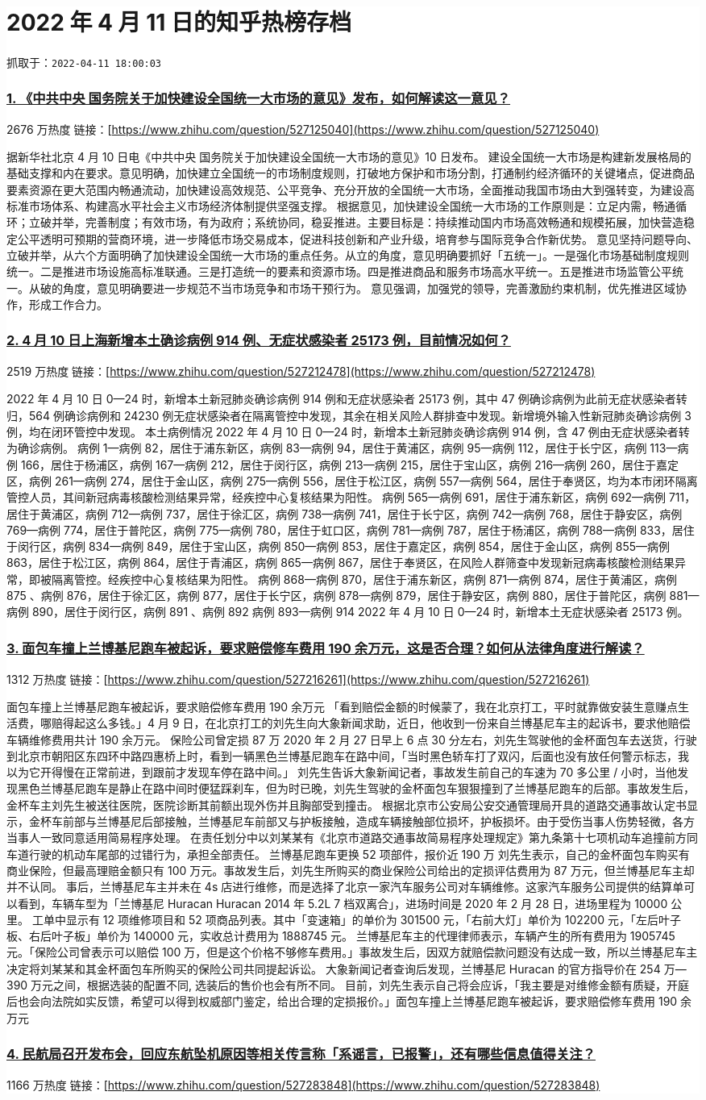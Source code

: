 # 2022 年 4 月 11 日的知乎热榜存档

抓取于：`2022-04-11 18:00:03`

### [1. 《中共中央 国务院关于加快建设全国统一大市场的意见》发布，如何解读这一意见？](https://www.zhihu.com/question/527125040)
2676 万热度 链接：[https://www.zhihu.com/question/527125040](https://www.zhihu.com/question/527125040)

据新华社北京 4 月 10 日电《中共中央 国务院关于加快建设全国统一大市场的意见》10 日发布。 建设全国统一大市场是构建新发展格局的基础支撑和内在要求。意见明确，加快建立全国统一的市场制度规则，打破地方保护和市场分割，打通制约经济循环的关键堵点，促进商品要素资源在更大范围内畅通流动，加快建设高效规范、公平竞争、充分开放的全国统一大市场，全面推动我国市场由大到强转变，为建设高标准市场体系、构建高水平社会主义市场经济体制提供坚强支撑。 根据意见，加快建设全国统一大市场的工作原则是：立足内需，畅通循环；立破并举，完善制度；有效市场，有为政府；系统协同，稳妥推进。主要目标是：持续推动国内市场高效畅通和规模拓展，加快营造稳定公平透明可预期的营商环境，进一步降低市场交易成本，促进科技创新和产业升级，培育参与国际竞争合作新优势。 意见坚持问题导向、立破并举，从六个方面明确了加快建设全国统一大市场的重点任务。从立的角度，意见明确要抓好「五统一」。一是强化市场基础制度规则统一。二是推进市场设施高标准联通。三是打造统一的要素和资源市场。四是推进商品和服务市场高水平统一。五是推进市场监管公平统一。从破的角度，意见明确要进一步规范不当市场竞争和市场干预行为。 意见强调，加强党的领导，完善激励约束机制，优先推进区域协作，形成工作合力。

### [2. 4 月 10 日上海新增本土确诊病例 914 例、无症状感染者 25173 例，目前情况如何？](https://www.zhihu.com/question/527212478)
2519 万热度 链接：[https://www.zhihu.com/question/527212478](https://www.zhihu.com/question/527212478)

2022 年 4 月 10 日 0—24 时，新增本土新冠肺炎确诊病例 914 例和无症状感染者 25173 例，其中 47 例确诊病例为此前无症状感染者转归，564 例确诊病例和 24230 例无症状感染者在隔离管控中发现，其余在相关风险人群排查中发现。新增境外输入性新冠肺炎确诊病例 3 例，均在闭环管控中发现。 本土病例情况 2022 年 4 月 10 日 0—24 时，新增本土新冠肺炎确诊病例 914 例，含 47 例由无症状感染者转为确诊病例。 病例 1—病例 82，居住于浦东新区，病例 83—病例 94，居住于黄浦区，病例 95—病例 112，居住于长宁区，病例 113—病例 166，居住于杨浦区，病例 167—病例 212，居住于闵行区，病例 213—病例 215，居住于宝山区，病例 216—病例 260，居住于嘉定区，病例 261—病例 274，居住于金山区，病例 275—病例 556，居住于松江区，病例 557—病例 564，居住于奉贤区，均为本市闭环隔离管控人员，其间新冠病毒核酸检测结果异常，经疾控中心复核结果为阳性。 病例 565—病例 691，居住于浦东新区，病例 692—病例 711，居住于黄浦区，病例 712—病例 737，居住于徐汇区，病例 738—病例 741，居住于长宁区，病例 742—病例 768，居住于静安区，病例 769—病例 774，居住于普陀区，病例 775—病例 780，居住于虹口区，病例 781—病例 787，居住于杨浦区，病例 788—病例 833，居住于闵行区，病例 834—病例 849，居住于宝山区，病例 850—病例 853，居住于嘉定区，病例 854，居住于金山区，病例 855—病例 863，居住于松江区，病例 864，居住于青浦区，病例 865—病例 867，居住于奉贤区，在风险人群筛查中发现新冠病毒核酸检测结果异常，即被隔离管控。经疾控中心复核结果为阳性。 病例 868—病例 870，居住于浦东新区，病例 871—病例 874，居住于黄浦区，病例 875 、病例 876，居住于徐汇区，病例 877，居住于长宁区，病例 878—病例 879，居住于静安区，病例 880，居住于普陀区，病例 881—病例 890，居住于闵行区，病例 891 、病例 892 病例 893—病例 914 2022 年 4 月 10 日 0—24 时，新增本土无症状感染者 25173 例。

### [3. 面包车撞上兰博基尼跑车被起诉，要求赔偿修车费用 190 余万元，这是否合理？如何从法律角度进行解读？](https://www.zhihu.com/question/527216261)
1312 万热度 链接：[https://www.zhihu.com/question/527216261](https://www.zhihu.com/question/527216261)

面包车撞上兰博基尼跑车被起诉，要求赔偿修车费用 190 余万元 「看到赔偿金额的时候蒙了，我在北京打工，平时就靠做安装生意赚点生活费，哪赔得起这么多钱。」4 月 9 日，在北京打工的刘先生向大象新闻求助，近日，他收到一份来自兰博基尼车主的起诉书，要求他赔偿车辆维修费用共计 190 余万元。 保险公司曾定损 87 万 2020 年 2 月 27 日早上 6 点 30 分左右，刘先生驾驶他的金杯面包车去送货，行驶到北京市朝阳区东四环中路四惠桥上时，看到一辆黑色兰博基尼跑车在路中间，「当时黑色轿车打了双闪，后面也没有放任何警示标志，我以为它开得慢在正常前进，到跟前才发现车停在路中间。」 刘先生告诉大象新闻记者，事故发生前自己的车速为 70 多公里 / 小时，当他发现黑色兰博基尼跑车是静止在路中间时便猛踩刹车，但为时已晚，刘先生驾驶的金杯面包车狠狠撞到了兰博基尼跑车的后部。事故发生后，金杯车主刘先生被送往医院，医院诊断其前额出现外伤并且胸部受到撞击。 根据北京市公安局公安交通管理局开具的道路交通事故认定书显示，金杯车前部与兰博基尼后部接触，兰博基尼车前部又与护板接触，造成车辆接触部位损坏，护板损坏。由于受伤当事人伤势轻微，各方当事人一致同意适用简易程序处理。 在责任划分中以刘某某有《北京市道路交通事故简易程序处理规定》第九条第十七项机动车追撞前方同车道行驶的机动车尾部的过错行为，承担全部责任。 兰博基尼跑车更换 52 项部件，报价近 190 万 刘先生表示，自己的金杯面包车购买有商业保险，但最高理赔金额只有 100 万元。事故发生后，刘先生所购买的商业保险公司给出的定损评估费用为 87 万元，但兰博基尼车主却并不认同。 事后，兰博基尼车主并未在 4s 店进行维修，而是选择了北京一家汽车服务公司对车辆维修。这家汽车服务公司提供的结算单可以看到，车辆车型为「兰博基尼 Huracan Huracan 2014 年 5.2L 7 档双离合」，进场时间是 2020 年 2 月 28 日，进场里程为 10000 公里。 工单中显示有 12 项维修项目和 52 项商品列表。其中「变速箱」的单价为 301500 元，「右前大灯」单价为 102200 元，「左后叶子板、右后叶子板」单价为 140000 元，实收总计费用为 1888745 元。 兰博基尼车主的代理律师表示，车辆产生的所有费用为 1905745 元。「保险公司曾表示可以赔偿 100 万，但是这个价格不够修车费用。」事故发生后，因双方就赔偿款问题没有达成一致，所以兰博基尼车主决定将刘某某和其金杯面包车所购买的保险公司共同提起诉讼。 大象新闻记者查询后发现，兰博基尼 Huracan 的官方指导价在 254 万—390 万元之间，根据选装的配置不同, 选装后的售价也会有所不同。 目前，刘先生表示自己将会应诉，「我主要是对维修金额有质疑，开庭后也会向法院如实反馈，希望可以得到权威部门鉴定，给出合理的定损报价。」面包车撞上兰博基尼跑车被起诉，要求赔偿修车费用 190 余万元

### [4. 民航局召开发布会，回应东航坠机原因等相关传言称「系谣言，已报警」，还有哪些信息值得关注？](https://www.zhihu.com/question/527283848)
1166 万热度 链接：[https://www.zhihu.com/question/527283848](https://www.zhihu.com/question/527283848)
